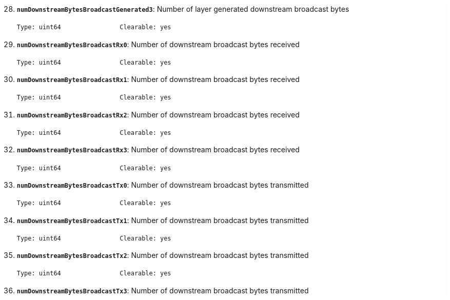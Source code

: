 28. **`numDownstreamBytesBroadcastGenerated3`**: Number of layer
    generated downstream broadcast bytes
    
    ```no-highlighting
    Type: uint64                Clearable: yes                 
    ```

29. **`numDownstreamBytesBroadcastRx0`**: Number of downstream
    broadcast bytes received
    
    ```no-highlighting
    Type: uint64                Clearable: yes                 
    ```

30. **`numDownstreamBytesBroadcastRx1`**: Number of downstream
    broadcast bytes received
    
    ```no-highlighting
    Type: uint64                Clearable: yes                 
    ```

31. **`numDownstreamBytesBroadcastRx2`**: Number of downstream
    broadcast bytes received
    
    ```no-highlighting
    Type: uint64                Clearable: yes                 
    ```

32. **`numDownstreamBytesBroadcastRx3`**: Number of downstream
    broadcast bytes received
    
    ```no-highlighting
    Type: uint64                Clearable: yes                 
    ```

33. **`numDownstreamBytesBroadcastTx0`**: Number of downstream
    broadcast bytes transmitted
    
    ```no-highlighting
    Type: uint64                Clearable: yes                 
    ```

34. **`numDownstreamBytesBroadcastTx1`**: Number of downstream
    broadcast bytes transmitted
    
    ```no-highlighting
    Type: uint64                Clearable: yes                 
    ```

35. **`numDownstreamBytesBroadcastTx2`**: Number of downstream
    broadcast bytes transmitted
    
    ```no-highlighting
    Type: uint64                Clearable: yes                 
    ```

36. **`numDownstreamBytesBroadcastTx3`**: Number of downstream
    broadcast bytes transmitted
    